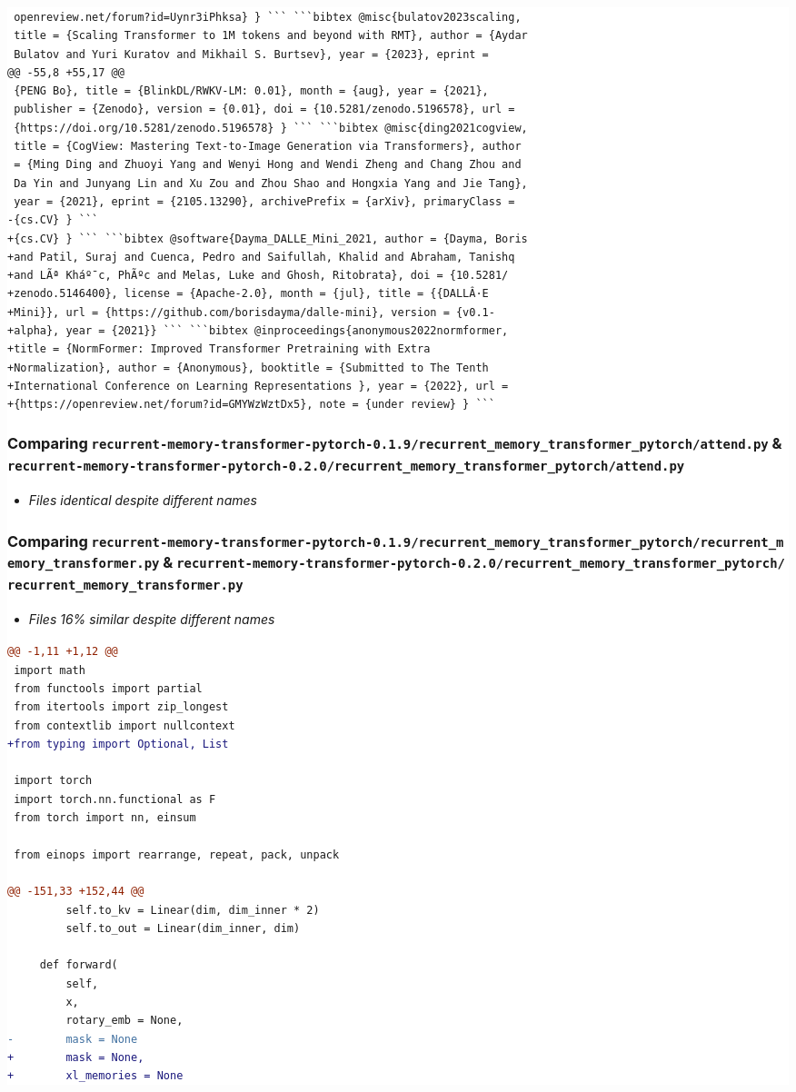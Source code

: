 ```
 openreview.net/forum?id=Uynr3iPhksa} } ``` ```bibtex @misc{bulatov2023scaling,
 title = {Scaling Transformer to 1M tokens and beyond with RMT}, author = {Aydar
 Bulatov and Yuri Kuratov and Mikhail S. Burtsev}, year = {2023}, eprint =
@@ -55,8 +55,17 @@
 {PENG Bo}, title = {BlinkDL/RWKV-LM: 0.01}, month = {aug}, year = {2021},
 publisher = {Zenodo}, version = {0.01}, doi = {10.5281/zenodo.5196578}, url =
 {https://doi.org/10.5281/zenodo.5196578} } ``` ```bibtex @misc{ding2021cogview,
 title = {CogView: Mastering Text-to-Image Generation via Transformers}, author
 = {Ming Ding and Zhuoyi Yang and Wenyi Hong and Wendi Zheng and Chang Zhou and
 Da Yin and Junyang Lin and Xu Zou and Zhou Shao and Hongxia Yang and Jie Tang},
 year = {2021}, eprint = {2105.13290}, archivePrefix = {arXiv}, primaryClass =
-{cs.CV} } ```
+{cs.CV} } ``` ```bibtex @software{Dayma_DALLE_Mini_2021, author = {Dayma, Boris
+and Patil, Suraj and Cuenca, Pedro and Saifullah, Khalid and Abraham, Tanishq
+and LÃª Kháº¯c, PhÃºc and Melas, Luke and Ghosh, Ritobrata}, doi = {10.5281/
+zenodo.5146400}, license = {Apache-2.0}, month = {jul}, title = {{DALLÂ·E
+Mini}}, url = {https://github.com/borisdayma/dalle-mini}, version = {v0.1-
+alpha}, year = {2021}} ``` ```bibtex @inproceedings{anonymous2022normformer,
+title = {NormFormer: Improved Transformer Pretraining with Extra
+Normalization}, author = {Anonymous}, booktitle = {Submitted to The Tenth
+International Conference on Learning Representations }, year = {2022}, url =
+{https://openreview.net/forum?id=GMYWzWztDx5}, note = {under review} } ```
```

### Comparing `recurrent-memory-transformer-pytorch-0.1.9/recurrent_memory_transformer_pytorch/attend.py` & `recurrent-memory-transformer-pytorch-0.2.0/recurrent_memory_transformer_pytorch/attend.py`

 * *Files identical despite different names*

### Comparing `recurrent-memory-transformer-pytorch-0.1.9/recurrent_memory_transformer_pytorch/recurrent_memory_transformer.py` & `recurrent-memory-transformer-pytorch-0.2.0/recurrent_memory_transformer_pytorch/recurrent_memory_transformer.py`

 * *Files 16% similar despite different names*

```diff
@@ -1,11 +1,12 @@
 import math
 from functools import partial
 from itertools import zip_longest
 from contextlib import nullcontext
+from typing import Optional, List
 
 import torch
 import torch.nn.functional as F
 from torch import nn, einsum
 
 from einops import rearrange, repeat, pack, unpack
 
@@ -151,33 +152,44 @@
         self.to_kv = Linear(dim, dim_inner * 2)
         self.to_out = Linear(dim_inner, dim)
 
     def forward(
         self,
         x,
         rotary_emb = None,
-        mask = None
+        mask = None,
+        xl_memories = None
```